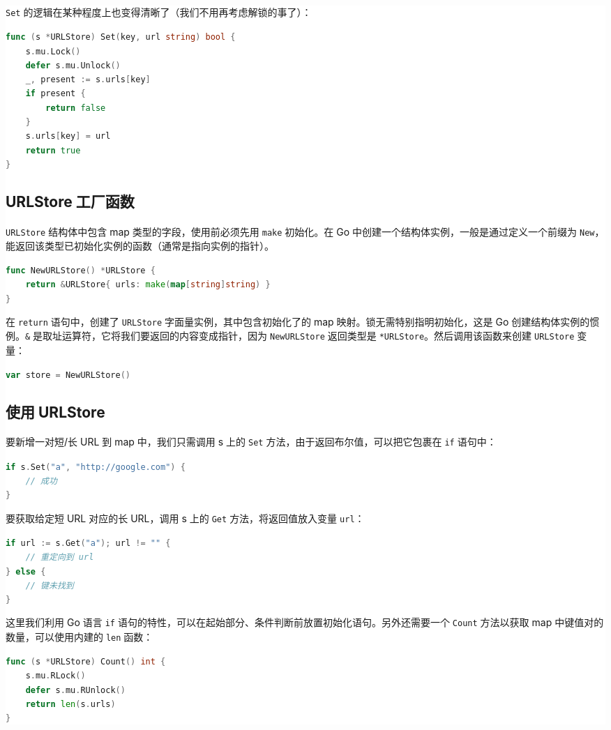 `Set` 的逻辑在某种程度上也变得清晰了（我们不用再考虑解锁的事了）：
```go
func (s *URLStore) Set(key, url string) bool {
	s.mu.Lock()
	defer s.mu.Unlock()
	_, present := s.urls[key]
	if present {
		return false
	}
	s.urls[key] = url
	return true
}
```

## URLStore 工厂函数

`URLStore` 结构体中包含 map 类型的字段，使用前必须先用 `make` 初始化。在 Go 中创建一个结构体实例，一般是通过定义一个前缀为 `New`，能返回该类型已初始化实例的函数（通常是指向实例的指针）。
```go
func NewURLStore() *URLStore {
	return &URLStore{ urls: make(map[string]string) }
}
```

在 `return` 语句中，创建了 `URLStore` 字面量实例，其中包含初始化了的 map 映射。锁无需特别指明初始化，这是 Go 创建结构体实例的惯例。`&` 是取址运算符，它将我们要返回的内容变成指针，因为 `NewURLStore` 返回类型是 `*URLStore`。然后调用该函数来创建 `URLStore` 变量：
```go
var store = NewURLStore()
```

## 使用 URLStore

要新增一对短/长 URL 到 map 中，我们只需调用 s 上的 `Set` 方法，由于返回布尔值，可以把它包裹在 `if` 语句中：
```go
if s.Set("a", "http://google.com") {
	// 成功
}
```

要获取给定短 URL 对应的长 URL，调用 s 上的 `Get` 方法，将返回值放入变量 `url`：
```go
if url := s.Get("a"); url != "" {
	// 重定向到 url
} else {
	// 键未找到
}
```

这里我们利用 Go 语言 `if` 语句的特性，可以在起始部分、条件判断前放置初始化语句。另外还需要一个 `Count` 方法以获取 map 中键值对的数量，可以使用内建的 `len` 函数：
```go
func (s *URLStore) Count() int {
	s.mu.RLock()
	defer s.mu.RUnlock()
	return len(s.urls)
}
```
